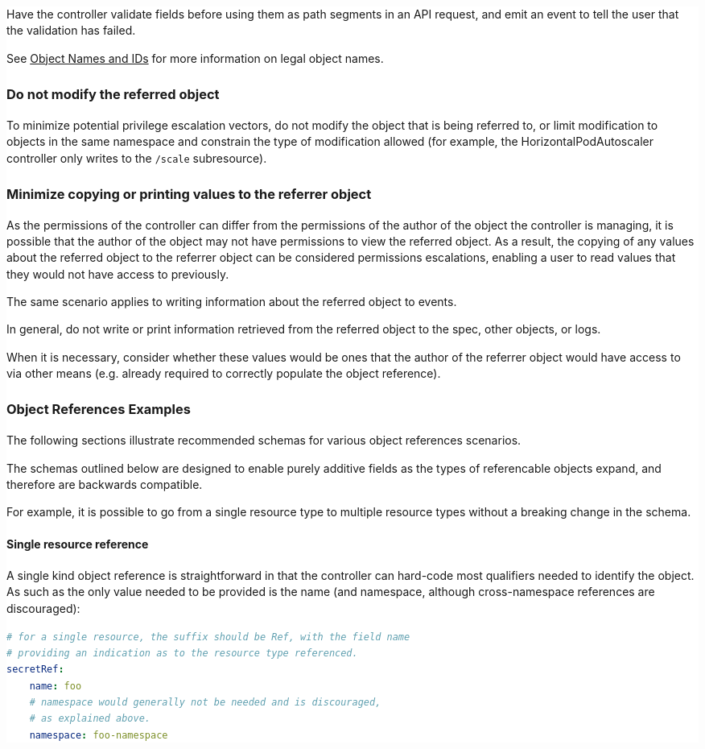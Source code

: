 Have the controller validate fields before using them as path segments in an API request, and emit an event to
tell the user that the validation has failed.

See [Object Names and IDs](https://kubernetes.io/docs/concepts/overview/working-with-objects/names/)
for more information on legal object names.

### Do not modify the referred object

To minimize potential privilege escalation vectors, do not modify the object that is being referred to,
or limit modification to objects in the same namespace and constrain the type of modification allowed
(for example, the HorizontalPodAutoscaler controller only writes to the `/scale` subresource).

### Minimize copying or printing values to the referrer object

As the permissions of the controller can differ from the permissions of the author of the object
the controller is managing, it is possible that the author of the object may not have permissions to
view the referred object. As a result, the copying of any values about the referred object to the
referrer object can be considered permissions escalations, enabling a user to read values that they
would not have access to previously.

The same scenario applies to writing information about the referred object to events.

In general, do not write or print information retrieved from the referred object to the spec, other objects, or logs.

When it is necessary, consider whether these values would be ones that the
author of the referrer object would have access to via other means (e.g. already required to
correctly populate the object reference).

### Object References Examples

The following sections illustrate recommended schemas for various object references scenarios.

The schemas outlined below are designed to enable purely additive fields as the types of referencable
objects expand, and therefore are backwards compatible.

For example, it is possible to go from a single resource type to multiple resource types without
a breaking change in the schema.

#### Single resource reference

A single kind object reference is straightforward in that the controller can hard-code most qualifiers needed to identify the object. As such as the only value needed to be provided is the name (and namespace, although cross-namespace references are discouraged):

```yaml
# for a single resource, the suffix should be Ref, with the field name
# providing an indication as to the resource type referenced.
secretRef:
    name: foo
    # namespace would generally not be needed and is discouraged,
    # as explained above.
    namespace: foo-namespace
```
